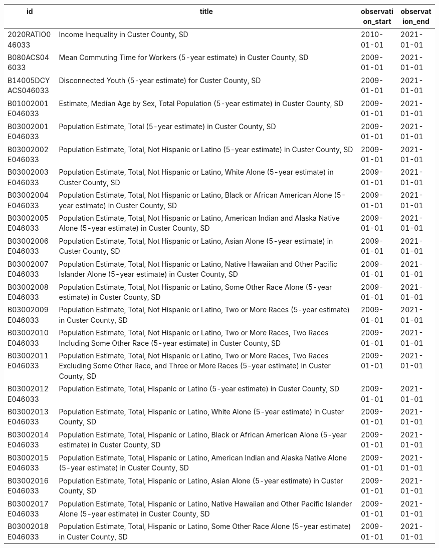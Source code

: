 | id                        | title                                                                                                                                                                      | observation_start   | observation_end   |
|---------------------------|----------------------------------------------------------------------------------------------------------------------------------------------------------------------------|---------------------|-------------------|
| 2020RATIO046033           | Income Inequality in Custer County, SD                                                                                                                                     | 2010-01-01          | 2021-01-01        |
| B080ACS046033             | Mean Commuting Time for Workers (5-year estimate) in Custer County, SD                                                                                                     | 2009-01-01          | 2021-01-01        |
| B14005DCYACS046033        | Disconnected Youth (5-year estimate) for Custer County, SD                                                                                                                 | 2009-01-01          | 2021-01-01        |
| B01002001E046033          | Estimate, Median Age by Sex, Total Population (5-year estimate) in Custer County, SD                                                                                       | 2009-01-01          | 2021-01-01        |
| B03002001E046033          | Population Estimate, Total (5-year estimate) in Custer County, SD                                                                                                          | 2009-01-01          | 2021-01-01        |
| B03002002E046033          | Population Estimate, Total, Not Hispanic or Latino (5-year estimate) in Custer County, SD                                                                                  | 2009-01-01          | 2021-01-01        |
| B03002003E046033          | Population Estimate, Total, Not Hispanic or Latino, White Alone (5-year estimate) in Custer County, SD                                                                     | 2009-01-01          | 2021-01-01        |
| B03002004E046033          | Population Estimate, Total, Not Hispanic or Latino, Black or African American Alone (5-year estimate) in Custer County, SD                                                 | 2009-01-01          | 2021-01-01        |
| B03002005E046033          | Population Estimate, Total, Not Hispanic or Latino, American Indian and Alaska Native Alone (5-year estimate) in Custer County, SD                                         | 2009-01-01          | 2021-01-01        |
| B03002006E046033          | Population Estimate, Total, Not Hispanic or Latino, Asian Alone (5-year estimate) in Custer County, SD                                                                     | 2009-01-01          | 2021-01-01        |
| B03002007E046033          | Population Estimate, Total, Not Hispanic or Latino, Native Hawaiian and Other Pacific Islander Alone (5-year estimate) in Custer County, SD                                | 2009-01-01          | 2021-01-01        |
| B03002008E046033          | Population Estimate, Total, Not Hispanic or Latino, Some Other Race Alone (5-year estimate) in Custer County, SD                                                           | 2009-01-01          | 2021-01-01        |
| B03002009E046033          | Population Estimate, Total, Not Hispanic or Latino, Two or More Races (5-year estimate) in Custer County, SD                                                               | 2009-01-01          | 2021-01-01        |
| B03002010E046033          | Population Estimate, Total, Not Hispanic or Latino, Two or More Races, Two Races Including Some Other Race (5-year estimate) in Custer County, SD                          | 2009-01-01          | 2021-01-01        |
| B03002011E046033          | Population Estimate, Total, Not Hispanic or Latino, Two or More Races, Two Races Excluding Some Other Race, and Three or More Races (5-year estimate) in Custer County, SD | 2009-01-01          | 2021-01-01        |
| B03002012E046033          | Population Estimate, Total, Hispanic or Latino (5-year estimate) in Custer County, SD                                                                                      | 2009-01-01          | 2021-01-01        |
| B03002013E046033          | Population Estimate, Total, Hispanic or Latino, White Alone (5-year estimate) in Custer County, SD                                                                         | 2009-01-01          | 2021-01-01        |
| B03002014E046033          | Population Estimate, Total, Hispanic or Latino, Black or African American Alone (5-year estimate) in Custer County, SD                                                     | 2009-01-01          | 2021-01-01        |
| B03002015E046033          | Population Estimate, Total, Hispanic or Latino, American Indian and Alaska Native Alone (5-year estimate) in Custer County, SD                                             | 2009-01-01          | 2021-01-01        |
| B03002016E046033          | Population Estimate, Total, Hispanic or Latino, Asian Alone (5-year estimate) in Custer County, SD                                                                         | 2009-01-01          | 2021-01-01        |
| B03002017E046033          | Population Estimate, Total, Hispanic or Latino, Native Hawaiian and Other Pacific Islander Alone (5-year estimate) in Custer County, SD                                    | 2009-01-01          | 2021-01-01        |
| B03002018E046033          | Population Estimate, Total, Hispanic or Latino, Some Other Race Alone (5-year estimate) in Custer County, SD                                                               | 2009-01-01          | 2021-01-01        |
